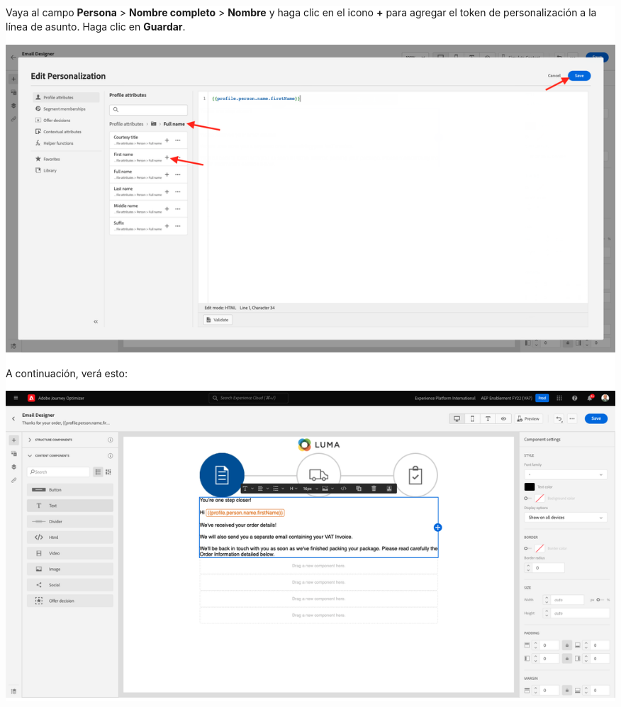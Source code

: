 Vaya al campo **Persona** > **Nombre completo** > **Nombre** y haga clic en el icono **+** para agregar el token de personalización a la línea de asunto. Haga clic en **Guardar**.

![Journey Optimizer](./images/oc20.png)

A continuación, verá esto:

![Journey Optimizer](./images/oc21.png)
